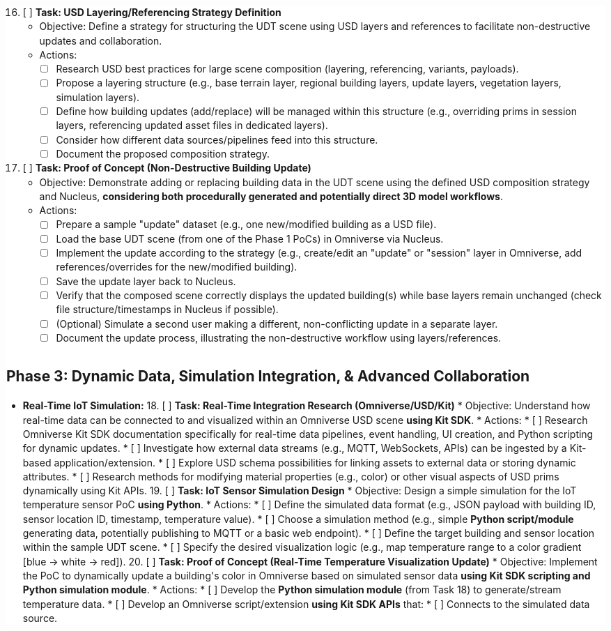 16. [ ] **Task: USD Layering/Referencing Strategy Definition**
    *   Objective: Define a strategy for structuring the UDT scene using USD layers and references to facilitate non-destructive updates and collaboration.
    *   Actions:
        *   [ ] Research USD best practices for large scene composition (layering, referencing, variants, payloads).
        *   [ ] Propose a layering structure (e.g., base terrain layer, regional building layers, update layers, vegetation layers, simulation layers).
        *   [ ] Define how building updates (add/replace) will be managed within this structure (e.g., overriding prims in session layers, referencing updated asset files in dedicated layers).
        *   [ ] Consider how different data sources/pipelines feed into this structure.
        *   [ ] Document the proposed composition strategy.

17. [ ] **Task: Proof of Concept (Non-Destructive Building Update)**
    *   Objective: Demonstrate adding or replacing building data in the UDT scene using the defined USD composition strategy and Nucleus, **considering both procedurally generated and potentially direct 3D model workflows**.
    *   Actions:
        *   [ ] Prepare a sample "update" dataset (e.g., one new/modified building as a USD file).
        *   [ ] Load the base UDT scene (from one of the Phase 1 PoCs) in Omniverse via Nucleus.
        *   [ ] Implement the update according to the strategy (e.g., create/edit an "update" or "session" layer in Omniverse, add references/overrides for the new/modified building).
        *   [ ] Save the update layer back to Nucleus.
        *   [ ] Verify that the composed scene correctly displays the updated building(s) while base layers remain unchanged (check file structure/timestamps in Nucleus if possible).
        *   [ ] (Optional) Simulate a second user making a different, non-conflicting update in a separate layer.
        *   [ ] Document the update process, illustrating the non-destructive workflow using layers/references.

## Phase 3: Dynamic Data, Simulation Integration, & Advanced Collaboration

*   **Real-Time IoT Simulation:**
    18. [ ] **Task: Real-Time Integration Research (Omniverse/USD/Kit)**
        *   Objective: Understand how real-time data can be connected to and visualized within an Omniverse USD scene **using Kit SDK**.
        *   Actions:
            *   [ ] Research Omniverse Kit SDK documentation specifically for real-time data pipelines, event handling, UI creation, and Python scripting for dynamic updates.
            *   [ ] Investigate how external data streams (e.g., MQTT, WebSockets, APIs) can be ingested by a Kit-based application/extension.
            *   [ ] Explore USD schema possibilities for linking assets to external data or storing dynamic attributes.
            *   [ ] Research methods for modifying material properties (e.g., color) or other visual aspects of USD prims dynamically using Kit APIs.
    19. [ ] **Task: IoT Sensor Simulation Design**
        *   Objective: Design a simple simulation for the IoT temperature sensor PoC **using Python**.
        *   Actions:
            *   [ ] Define the simulated data format (e.g., JSON payload with building ID, sensor location ID, timestamp, temperature value).
            *   [ ] Choose a simulation method (e.g., simple **Python script/module** generating data, potentially publishing to MQTT or a basic web endpoint).
            *   [ ] Define the target building and sensor location within the sample UDT scene.
            *   [ ] Specify the desired visualization logic (e.g., map temperature range to a color gradient [blue -> white -> red]).
    20. [ ] **Task: Proof of Concept (Real-Time Temperature Visualization Update)**
        *   Objective: Implement the PoC to dynamically update a building's color in Omniverse based on simulated sensor data **using Kit SDK scripting and Python simulation module**.
        *   Actions:
            *   [ ] Develop the **Python simulation module** (from Task 18) to generate/stream temperature data.
            *   [ ] Develop an Omniverse script/extension **using Kit SDK APIs** that:
                *   [ ] Connects to the simulated data source.